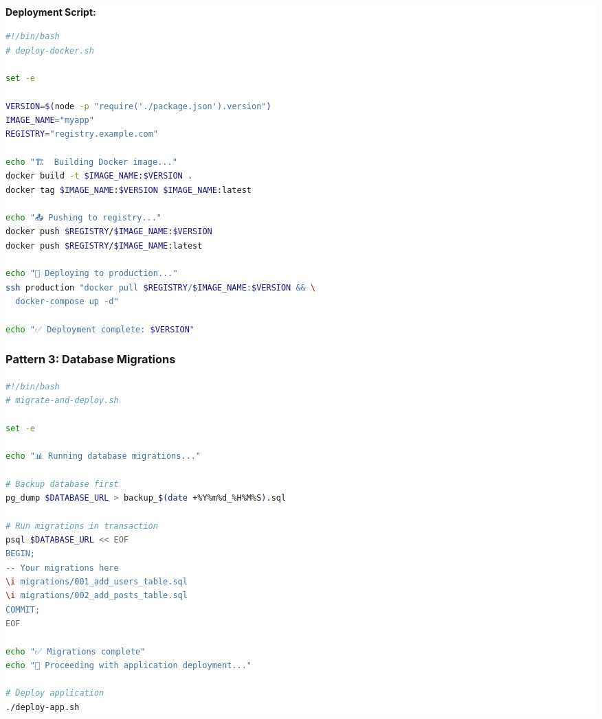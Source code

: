 **Deployment Script:**
```bash
#!/bin/bash
# deploy-docker.sh

set -e

VERSION=$(node -p "require('./package.json').version")
IMAGE_NAME="myapp"
REGISTRY="registry.example.com"

echo "🏗️  Building Docker image..."
docker build -t $IMAGE_NAME:$VERSION .
docker tag $IMAGE_NAME:$VERSION $IMAGE_NAME:latest

echo "📤 Pushing to registry..."
docker push $REGISTRY/$IMAGE_NAME:$VERSION
docker push $REGISTRY/$IMAGE_NAME:latest

echo "🚀 Deploying to production..."
ssh production "docker pull $REGISTRY/$IMAGE_NAME:$VERSION && \
  docker-compose up -d"

echo "✅ Deployment complete: $VERSION"
```

### Pattern 3: Database Migrations

```bash
#!/bin/bash
# migrate-and-deploy.sh

set -e

echo "📊 Running database migrations..."

# Backup database first
pg_dump $DATABASE_URL > backup_$(date +%Y%m%d_%H%M%S).sql

# Run migrations in transaction
psql $DATABASE_URL << EOF
BEGIN;
-- Your migrations here
\i migrations/001_add_users_table.sql
\i migrations/002_add_posts_table.sql
COMMIT;
EOF

echo "✅ Migrations complete"
echo "🚀 Proceeding with application deployment..."

# Deploy application
./deploy-app.sh
```
